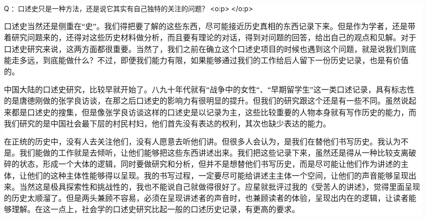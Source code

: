    Q
   <span lang="ZH-CN" style="font-family:宋体;mso-ascii-font-family:
Calibri;mso-ascii-theme-font:minor-latin;mso-fareast-font-family:宋体;mso-fareast-theme-font:
minor-fareast">
    ：口述史只是一种方法，还是说它其实有自己独特的关注的问题？
   </span>
   <o:p>
   </o:p>
  </font>
 </p>
 <p class="MsoNormal">
  <o:p>
   <font size="3">
   </font>
  </o:p>
 </p>
 <p class="MsoNormal">
  <font size="3">
   <span lang="ZH-CN" style="font-family:宋体;mso-ascii-font-family:
Calibri;mso-ascii-theme-font:minor-latin;mso-fareast-font-family:宋体;mso-fareast-theme-font:
minor-fareast">
    口述史当然还是侧重在“史”。我们得把要了解的这些东西，尽可能接近历史真相的东西记录下来。但是作为学者，还是带着研究问题来的，还得对这些历史材料做分析，而且要有理论的对话，得到对问题的回答，给出自己的观点和见解。对于口述史研究来说，这两方面都很重要。当然了，我们之前在确立这个口述史项目的时候也遇到这个问题，就是说我们到底能走多远，到底能做什么？不过，即便我们能力有限，如果能够通过我们的工作给后人留下一份历史记录，也是有价值的。
   </span>
   <o:p>
   </o:p>
  </font>
 </p>
 <p class="MsoNormal">
  <o:p>
   <font size="3">
   </font>
  </o:p>
 </p>
 <p class="MsoNormal">
  <font size="3">
   <span lang="ZH-CN" style="font-family:宋体;mso-ascii-font-family:
Calibri;mso-ascii-theme-font:minor-latin;mso-fareast-font-family:宋体;mso-fareast-theme-font:
minor-fareast">
    中国大陆的口述史研究，比较早就开始了。八九十年代就有“战争中的女性“、“早期留学生”这一类口述记录，具有标志性的是唐德刚做的张学良访谈，在那之后口述史的影响力有很明显的提升。但我们的研究跟这个还是有一些不同。虽然说起来都是口述史的搜集，但是像张学良访谈这样的口述史是以记录为主，这些比较重要的人物本身就有写作历史的能力，而我们研究的是中国社会最下层的村民村妇，他们首先没有表达的权利，其次也缺少表达的能力。
   </span>
   <o:p>
   </o:p>
  </font>
 </p>
 <p class="MsoNormal">
  <o:p>
   <font size="3">
   </font>
  </o:p>
 </p>
 <p class="MsoNormal">
  <font size="3">
   <span lang="ZH-CN" style="font-family:宋体;mso-ascii-font-family:
Calibri;mso-ascii-theme-font:minor-latin;mso-fareast-font-family:宋体;mso-fareast-theme-font:
minor-fareast">
    在正统的历史中，没有人去关注他们，没有人愿意去听他们讲。但很多人会认为，是我们在替他们书写历史。我认为不是。我们能做的工作就是去倾听，让他们能够把这些东西讲述出来。我们把这些记录下来，虽然还是得从一种比较支离破碎的状态，形成一个大体的逻辑，同时要做研究和分析，但并不是想替他们书写历史，而是尽可能让他们作为讲述的主体，让他们的这种主体性能够得以呈现。我的书写过程，一定要尽可能给讲述主主体一个空间，让他们的声音能够呈现出来。当然这是极具探索性和挑战性的，我也不能说自己就做得很好了。应星就批评过我的《受苦人的讲述》，觉得里面呈现的历史太顺溜了。但是两头兼顾不容易，必须在呈现讲述者的声音时，也兼顾读者的体验，呈现出内在的逻辑，让读者能够理解。在这一点上，社会学的口述史研究比起一般的口述历史记录，有更高的要求。
   </span>